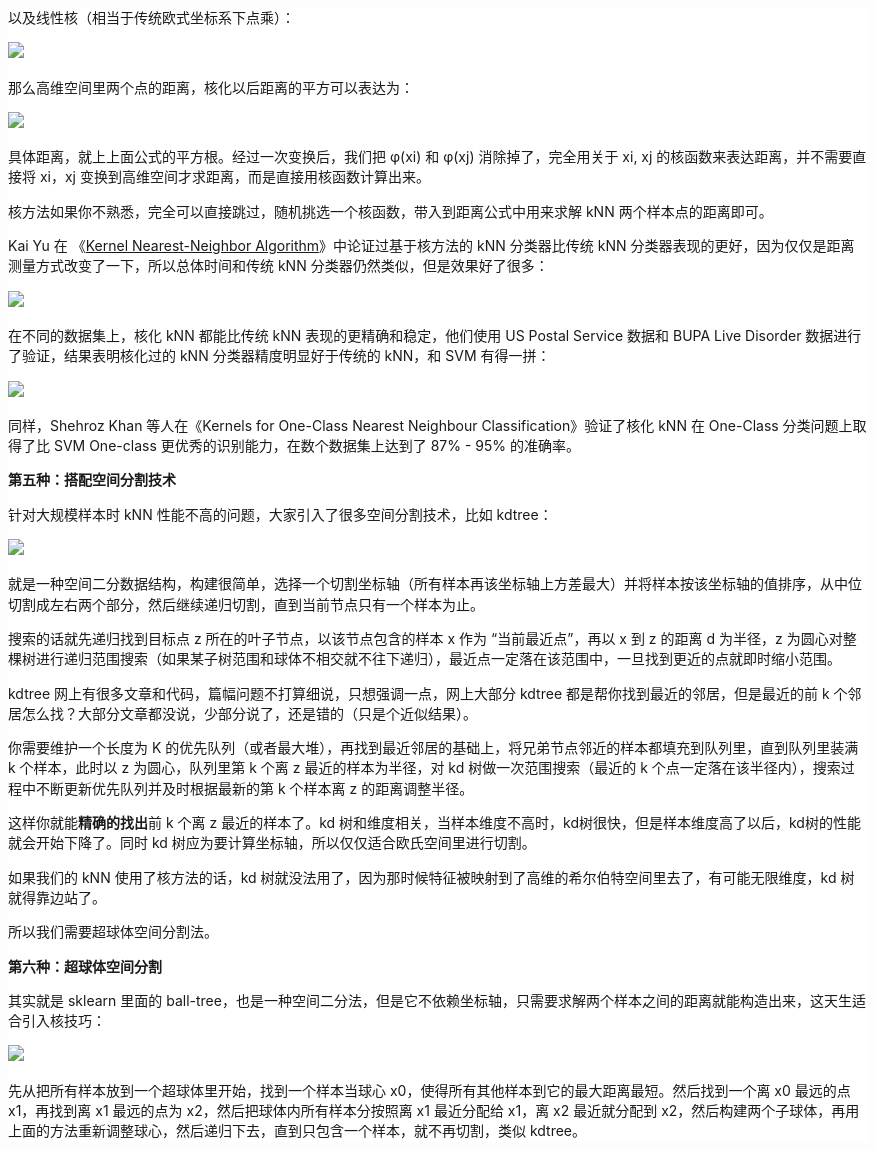 以及线性核（相当于传统欧式坐标系下点乘）：

![](https://skywind3000.github.io/images/blog/2019/knn/knn-8.png)

那么高维空间里两个点的距离，核化以后距离的平方可以表达为：

![](https://skywind3000.github.io/images/blog/2019/knn/knn-9.png)

具体距离，就上上面公式的平方根。经过一次变换后，我们把 φ(xi) 和 φ(xj) 消除掉了，完全用关于 xi, xj 的核函数来表达距离，并不需要直接将 xi，xj 变换到高维空间才求距离，而是直接用核函数计算出来。

核方法如果你不熟悉，完全可以直接跳过，随机挑选一个核函数，带入到距离公式中用来求解 kNN 两个样本点的距离即可。

Kai Yu 在 《[Kernel Nearest-Neighbor Algorithm](https://link.zhihu.com/?target=https%3A//link.springer.com/article/10.1023/A%3A1015244902967)》中论证过基于核方法的 kNN 分类器比传统 kNN 分类器表现的更好，因为仅仅是距离测量方式改变了一下，所以总体时间和传统 kNN 分类器仍然类似，但是效果好了很多：

![](https://skywind3000.github.io/images/blog/2019/knn/knn-12.png)

在不同的数据集上，核化 kNN 都能比传统 kNN 表现的更精确和稳定，他们使用 US Postal Service 数据和 BUPA Live Disorder 数据进行了验证，结果表明核化过的 kNN 分类器精度明显好于传统的 kNN，和 SVM 有得一拼：

![](https://skywind3000.github.io/images/blog/2019/knn/knn-13.png)

同样，Shehroz Khan 等人在《Kernels for One-Class Nearest Neighbour Classification》验证了核化 kNN 在 One-Class 分类问题上取得了比 SVM One-class 更优秀的识别能力，在数个数据集上达到了 87% - 95% 的准确率。


**第五种：搭配空间分割技术**

针对大规模样本时 kNN 性能不高的问题，大家引入了很多空间分割技术，比如 kdtree：

![](https://skywind3000.github.io/images/blog/2019/knn/knn-14.png)

就是一种空间二分数据结构，构建很简单，选择一个切割坐标轴（所有样本再该坐标轴上方差最大）并将样本按该坐标轴的值排序，从中位切割成左右两个部分，然后继续递归切割，直到当前节点只有一个样本为止。

搜索的话就先递归找到目标点 z 所在的叶子节点，以该节点包含的样本 x 作为 “当前最近点”，再以 x 到 z 的距离 d 为半径，z 为圆心对整棵树进行递归范围搜索（如果某子树范围和球体不相交就不往下递归），最近点一定落在该范围中，一旦找到更近的点就即时缩小范围。

kdtree 网上有很多文章和代码，篇幅问题不打算细说，只想强调一点，网上大部分 kdtree 都是帮你找到最近的邻居，但是最近的前 k 个邻居怎么找？大部分文章都没说，少部分说了，还是错的（只是个近似结果）。

你需要维护一个长度为 K 的优先队列（或者最大堆），再找到最近邻居的基础上，将兄弟节点邻近的样本都填充到队列里，直到队列里装满 k 个样本，此时以 z 为圆心，队列里第 k 个离 z 最近的样本为半径，对 kd 树做一次范围搜索（最近的 k 个点一定落在该半径内），搜索过程中不断更新优先队列并及时根据最新的第 k 个样本离 z 的距离调整半径。

这样你就能**精确的找出**前 k 个离 z 最近的样本了。kd 树和维度相关，当样本维度不高时，kd树很快，但是样本维度高了以后，kd树的性能就会开始下降了。同时 kd 树应为要计算坐标轴，所以仅仅适合欧氏空间里进行切割。

如果我们的 kNN 使用了核方法的话，kd 树就没法用了，因为那时候特征被映射到了高维的希尔伯特空间里去了，有可能无限维度，kd 树就得靠边站了。

所以我们需要超球体空间分割法。

**第六种：超球体空间分割**

其实就是 sklearn 里面的 ball-tree，也是一种空间二分法，但是它不依赖坐标轴，只需要求解两个样本之间的距离就能构造出来，这天生适合引入核技巧：

![](https://skywind3000.github.io/images/blog/2019/knn/knn-16.png)

先从把所有样本放到一个超球体里开始，找到一个样本当球心 x0，使得所有其他样本到它的最大距离最短。然后找到一个离 x0 最远的点 x1，再找到离 x1 最远的点为 x2，然后把球体内所有样本分按照离 x1 最近分配给 x1，离 x2 最近就分配到 x2，然后构建两个子球体，再用上面的方法重新调整球心，然后递归下去，直到只包含一个样本，就不再切割，类似 kdtree。
